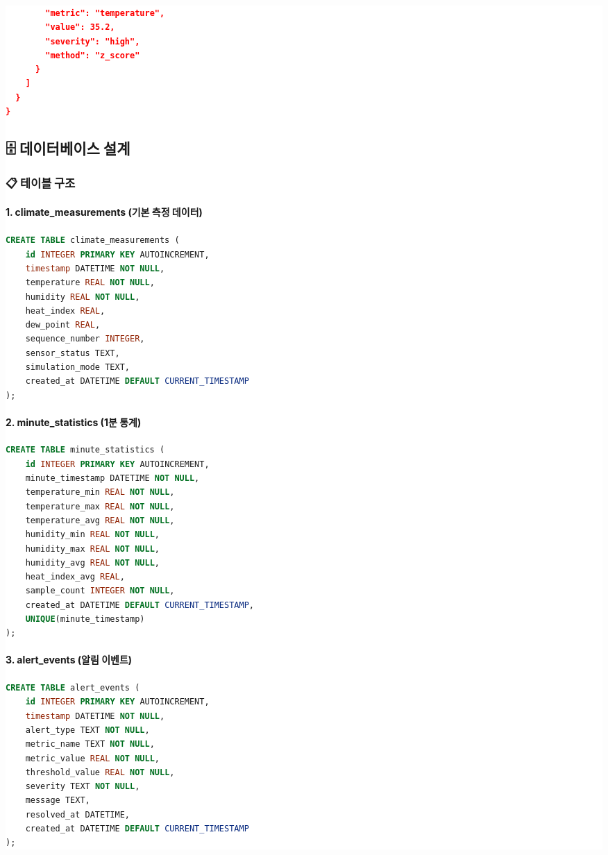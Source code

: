```json
        "metric": "temperature",
        "value": 35.2,
        "severity": "high",
        "method": "z_score"
      }
    ]
  }
}
```

## 🗄️ 데이터베이스 설계

### 📋 테이블 구조

#### 1. climate_measurements (기본 측정 데이터)
```sql
CREATE TABLE climate_measurements (
    id INTEGER PRIMARY KEY AUTOINCREMENT,
    timestamp DATETIME NOT NULL,
    temperature REAL NOT NULL,
    humidity REAL NOT NULL,
    heat_index REAL,
    dew_point REAL,
    sequence_number INTEGER,
    sensor_status TEXT,
    simulation_mode TEXT,
    created_at DATETIME DEFAULT CURRENT_TIMESTAMP
);
```

#### 2. minute_statistics (1분 통계)
```sql
CREATE TABLE minute_statistics (
    id INTEGER PRIMARY KEY AUTOINCREMENT,
    minute_timestamp DATETIME NOT NULL,
    temperature_min REAL NOT NULL,
    temperature_max REAL NOT NULL,
    temperature_avg REAL NOT NULL,
    humidity_min REAL NOT NULL,
    humidity_max REAL NOT NULL,
    humidity_avg REAL NOT NULL,
    heat_index_avg REAL,
    sample_count INTEGER NOT NULL,
    created_at DATETIME DEFAULT CURRENT_TIMESTAMP,
    UNIQUE(minute_timestamp)
);
```

#### 3. alert_events (알림 이벤트)
```sql
CREATE TABLE alert_events (
    id INTEGER PRIMARY KEY AUTOINCREMENT,
    timestamp DATETIME NOT NULL,
    alert_type TEXT NOT NULL,
    metric_name TEXT NOT NULL,
    metric_value REAL NOT NULL,
    threshold_value REAL NOT NULL,
    severity TEXT NOT NULL,
    message TEXT,
    resolved_at DATETIME,
    created_at DATETIME DEFAULT CURRENT_TIMESTAMP
);
```
